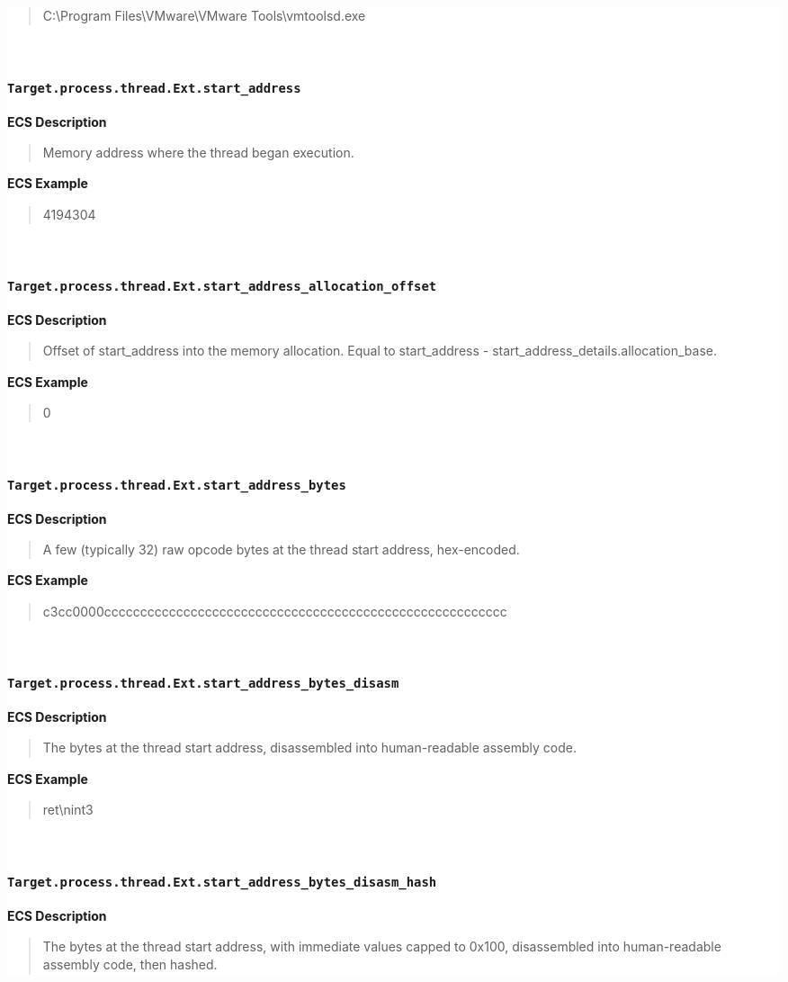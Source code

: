 >C:\Program Files\VMware\VMware Tools\vmtoolsd.exe

<br>

### `Target.process.thread.Ext.start_address`

**ECS Description**

>Memory address where the thread began execution.

**ECS Example**

>4194304

<br>

### `Target.process.thread.Ext.start_address_allocation_offset`

**ECS Description**

>Offset of start_address into the memory allocation. Equal to start_address - start_address_details.allocation_base.

**ECS Example**

>0

<br>

### `Target.process.thread.Ext.start_address_bytes`

**ECS Description**

>A few (typically 32) raw opcode bytes at the thread start address, hex-encoded.

**ECS Example**

>c3cc0000cccccccccccccccccccccccccccccccccccccccccccccccccccccccc

<br>

### `Target.process.thread.Ext.start_address_bytes_disasm`

**ECS Description**

>The bytes at the thread start address, disassembled into human-readable assembly code.

**ECS Example**

>ret\nint3

<br>

### `Target.process.thread.Ext.start_address_bytes_disasm_hash`

**ECS Description**

>The bytes at the thread start address, with immediate values capped to 0x100, disassembled into human-readable assembly code, then hashed.
